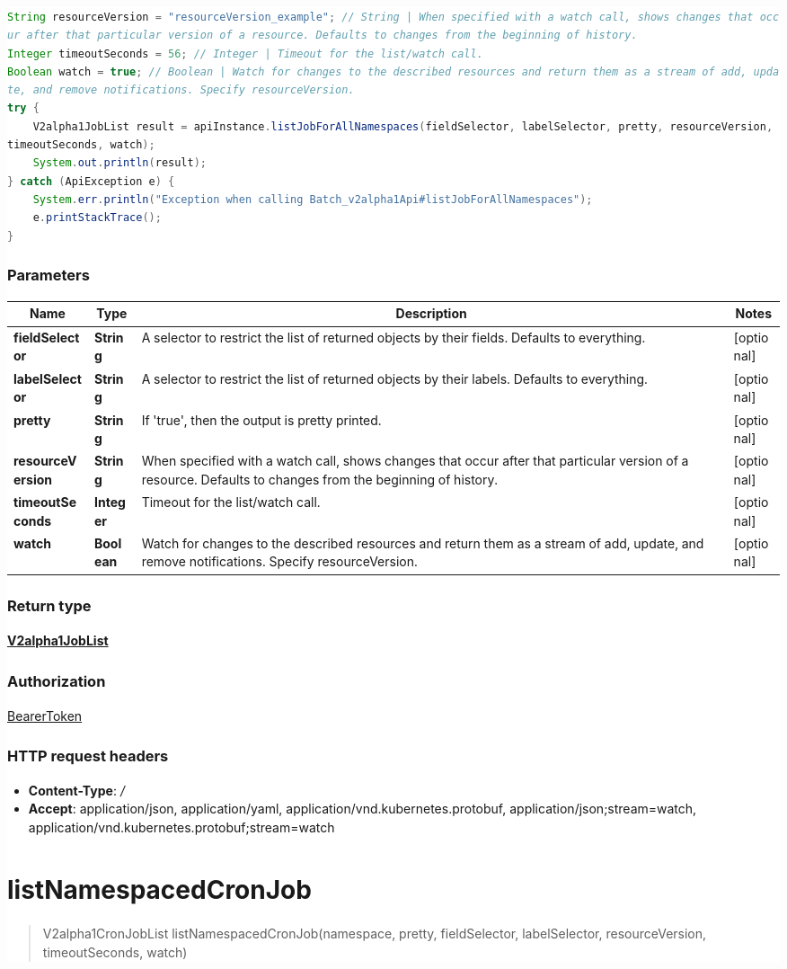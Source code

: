 ```java
String resourceVersion = "resourceVersion_example"; // String | When specified with a watch call, shows changes that occur after that particular version of a resource. Defaults to changes from the beginning of history.
Integer timeoutSeconds = 56; // Integer | Timeout for the list/watch call.
Boolean watch = true; // Boolean | Watch for changes to the described resources and return them as a stream of add, update, and remove notifications. Specify resourceVersion.
try {
    V2alpha1JobList result = apiInstance.listJobForAllNamespaces(fieldSelector, labelSelector, pretty, resourceVersion, timeoutSeconds, watch);
    System.out.println(result);
} catch (ApiException e) {
    System.err.println("Exception when calling Batch_v2alpha1Api#listJobForAllNamespaces");
    e.printStackTrace();
}
```

### Parameters

Name | Type | Description  | Notes
------------- | ------------- | ------------- | -------------
 **fieldSelector** | **String**| A selector to restrict the list of returned objects by their fields. Defaults to everything. | [optional]
 **labelSelector** | **String**| A selector to restrict the list of returned objects by their labels. Defaults to everything. | [optional]
 **pretty** | **String**| If &#39;true&#39;, then the output is pretty printed. | [optional]
 **resourceVersion** | **String**| When specified with a watch call, shows changes that occur after that particular version of a resource. Defaults to changes from the beginning of history. | [optional]
 **timeoutSeconds** | **Integer**| Timeout for the list/watch call. | [optional]
 **watch** | **Boolean**| Watch for changes to the described resources and return them as a stream of add, update, and remove notifications. Specify resourceVersion. | [optional]

### Return type

[**V2alpha1JobList**](V2alpha1JobList.md)

### Authorization

[BearerToken](../README.md#BearerToken)

### HTTP request headers

 - **Content-Type**: */*
 - **Accept**: application/json, application/yaml, application/vnd.kubernetes.protobuf, application/json;stream=watch, application/vnd.kubernetes.protobuf;stream=watch

<a name="listNamespacedCronJob"></a>
# **listNamespacedCronJob**
> V2alpha1CronJobList listNamespacedCronJob(namespace, pretty, fieldSelector, labelSelector, resourceVersion, timeoutSeconds, watch)
